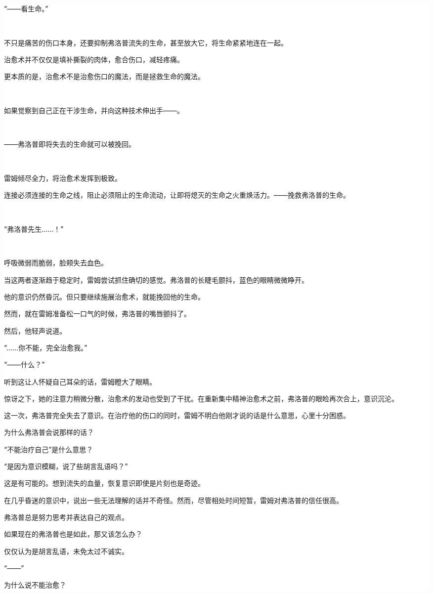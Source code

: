 
“——看生命。”

　

不只是痛苦的伤口本身，还要抑制弗洛普流失的生命，甚至放大它，将生命紧紧地连在一起。

治愈术并不仅仅是填补撕裂的肉体，愈合伤口，减轻疼痛。

更本质的是，治愈术不是治愈伤口的魔法，而是拯救生命的魔法。

　

如果觉察到自己正在干涉生命，并向这种技术伸出手——。

　

——弗洛普即将失去的生命就可以被挽回。

　

雷姆倾尽全力，将治愈术发挥到极致。

连接必须连接的生命之线，阻止必须阻止的生命流动，让即将熄灭的生命之火重焕活力。——挽救弗洛普的生命。

　

“弗洛普先生……！”

　

呼吸微弱而脆弱，脸颊失去血色。

当这两者逐渐趋于稳定时，雷姆尝试抓住确切的感觉。弗洛普的长睫毛颤抖，蓝色的眼睛微微睁开。

他的意识仍然昏沉。但只要继续施展治愈术，就能挽回他的生命。

然而，就在雷姆准备松一口气的时候，弗洛普的嘴唇颤抖了。

然后，他轻声说道。

“……你不能，完全治愈我。”

“——什么？”

听到这让人怀疑自己耳朵的话，雷姆瞪大了眼睛。

惊讶之下，她的注意力稍微分散，治愈术的发动也受到了干扰。在重新集中精神治愈术之前，弗洛普的眼睑再次合上，意识沉沦。

这一次，弗洛普完全失去了意识。在治疗他的伤口的同时，雷姆不明白他刚才说的话是什么意思，心里十分困惑。

为什么弗洛普会说那样的话？

“不能治疗自己”是什么意思？

“是因为意识模糊，说了些胡言乱语吗？”

这是有可能的。想到流失的血量，恢复意识即使是片刻也是奇迹。

在几乎昏迷的意识中，说出一些无法理解的话并不奇怪。然而，尽管相处时间短暂，雷姆对弗洛普的信任很高。

弗洛普总是努力思考并表达自己的观点。

如果现在的弗洛普也是如此，那又该怎么办？

仅仅认为是胡言乱语，未免太过不诚实。

“——”

为什么说不能治愈？
